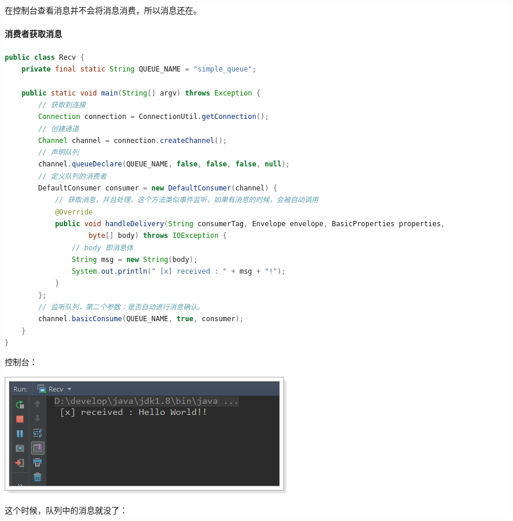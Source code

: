 
在控制台查看消息并不会将消息消费，所以消息还在。



#### 消费者获取消息

```java
public class Recv {
    private final static String QUEUE_NAME = "simple_queue";

    public static void main(String[] argv) throws Exception {
        // 获取到连接
        Connection connection = ConnectionUtil.getConnection();
        // 创建通道
        Channel channel = connection.createChannel();
        // 声明队列
        channel.queueDeclare(QUEUE_NAME, false, false, false, null);
        // 定义队列的消费者
        DefaultConsumer consumer = new DefaultConsumer(channel) {
            // 获取消息，并且处理，这个方法类似事件监听，如果有消息的时候，会被自动调用
            @Override
            public void handleDelivery(String consumerTag, Envelope envelope, BasicProperties properties,
                    byte[] body) throws IOException {
                // body 即消息体
                String msg = new String(body);
                System.out.println(" [x] received : " + msg + "!");
            }
        };
        // 监听队列，第二个参数：是否自动进行消息确认。
        channel.basicConsume(QUEUE_NAME, true, consumer);
    }
}

```

控制台：

 ![1527072874080](https://raw.githubusercontent.com/Kid-On-The-Road/Resources/main/笔记图片/乐优商城/图片二/1527072874080.png)

这个时候，队列中的消息就没了：
